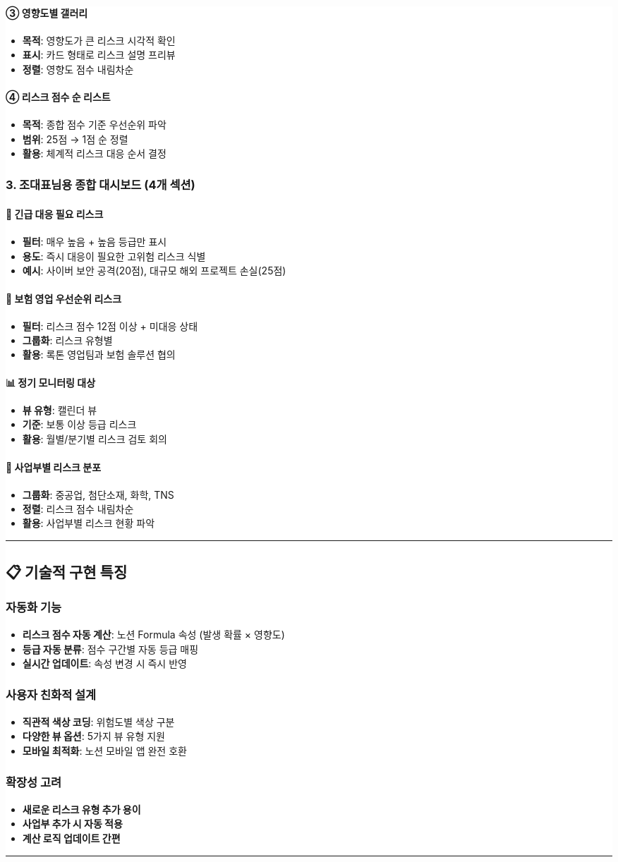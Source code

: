 #### **③ 영향도별 갤러리**
- **목적**: 영향도가 큰 리스크 시각적 확인
- **표시**: 카드 형태로 리스크 설명 프리뷰
- **정렬**: 영향도 점수 내림차순

#### **④ 리스크 점수 순 리스트**
- **목적**: 종합 점수 기준 우선순위 파악
- **범위**: 25점 → 1점 순 정렬
- **활용**: 체계적 리스크 대응 순서 결정

### **3. 조대표님용 종합 대시보드 (4개 섹션)**

#### **🚨 긴급 대응 필요 리스크**
- **필터**: 매우 높음 + 높음 등급만 표시
- **용도**: 즉시 대응이 필요한 고위험 리스크 식별
- **예시**: 사이버 보안 공격(20점), 대규모 해외 프로젝트 손실(25점)

#### **💼 보험 영업 우선순위 리스크**
- **필터**: 리스크 점수 12점 이상 + 미대응 상태
- **그룹화**: 리스크 유형별
- **활용**: 록톤 영업팀과 보험 솔루션 협의

#### **📊 정기 모니터링 대상**
- **뷰 유형**: 캘린더 뷰
- **기준**: 보통 이상 등급 리스크
- **활용**: 월별/분기별 리스크 검토 회의

#### **🏢 사업부별 리스크 분포**
- **그룹화**: 중공업, 첨단소재, 화학, TNS
- **정렬**: 리스크 점수 내림차순
- **활용**: 사업부별 리스크 현황 파악

---

## 📋 **기술적 구현 특징**

### **자동화 기능**
- **리스크 점수 자동 계산**: 노션 Formula 속성 (발생 확률 × 영향도)
- **등급 자동 분류**: 점수 구간별 자동 등급 매핑
- **실시간 업데이트**: 속성 변경 시 즉시 반영

### **사용자 친화적 설계**
- **직관적 색상 코딩**: 위험도별 색상 구분
- **다양한 뷰 옵션**: 5가지 뷰 유형 지원
- **모바일 최적화**: 노션 모바일 앱 완전 호환

### **확장성 고려**
- **새로운 리스크 유형 추가 용이**
- **사업부 추가 시 자동 적용**
- **계산 로직 업데이트 간편**

---